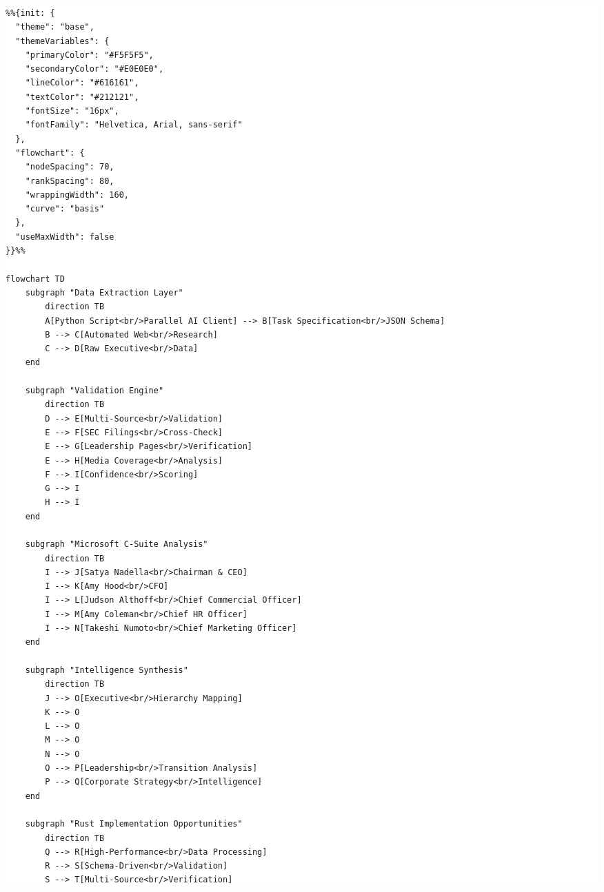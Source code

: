 ```mermaid
%%{init: {
  "theme": "base",
  "themeVariables": {
    "primaryColor": "#F5F5F5",
    "secondaryColor": "#E0E0E0",
    "lineColor": "#616161",
    "textColor": "#212121",
    "fontSize": "16px",
    "fontFamily": "Helvetica, Arial, sans-serif"
  },
  "flowchart": {
    "nodeSpacing": 70,
    "rankSpacing": 80,
    "wrappingWidth": 160,
    "curve": "basis"
  },
  "useMaxWidth": false
}}%%

flowchart TD
    subgraph "Data Extraction Layer"
        direction TB
        A[Python Script<br/>Parallel AI Client] --> B[Task Specification<br/>JSON Schema]
        B --> C[Automated Web<br/>Research]
        C --> D[Raw Executive<br/>Data]
    end
    
    subgraph "Validation Engine"
        direction TB
        D --> E[Multi-Source<br/>Validation]
        E --> F[SEC Filings<br/>Cross-Check]
        E --> G[Leadership Pages<br/>Verification]
        E --> H[Media Coverage<br/>Analysis]
        F --> I[Confidence<br/>Scoring]
        G --> I
        H --> I
    end
    
    subgraph "Microsoft C-Suite Analysis"
        direction TB
        I --> J[Satya Nadella<br/>Chairman & CEO]
        I --> K[Amy Hood<br/>CFO]
        I --> L[Judson Althoff<br/>Chief Commercial Officer]
        I --> M[Amy Coleman<br/>Chief HR Officer]
        I --> N[Takeshi Numoto<br/>Chief Marketing Officer]
    end
    
    subgraph "Intelligence Synthesis"
        direction TB
        J --> O[Executive<br/>Hierarchy Mapping]
        K --> O
        L --> O
        M --> O
        N --> O
        O --> P[Leadership<br/>Transition Analysis]
        P --> Q[Corporate Strategy<br/>Intelligence]
    end
    
    subgraph "Rust Implementation Opportunities"
        direction TB
        Q --> R[High-Performance<br/>Data Processing]
        R --> S[Schema-Driven<br/>Validation]
        S --> T[Multi-Source<br/>Verification]
```
